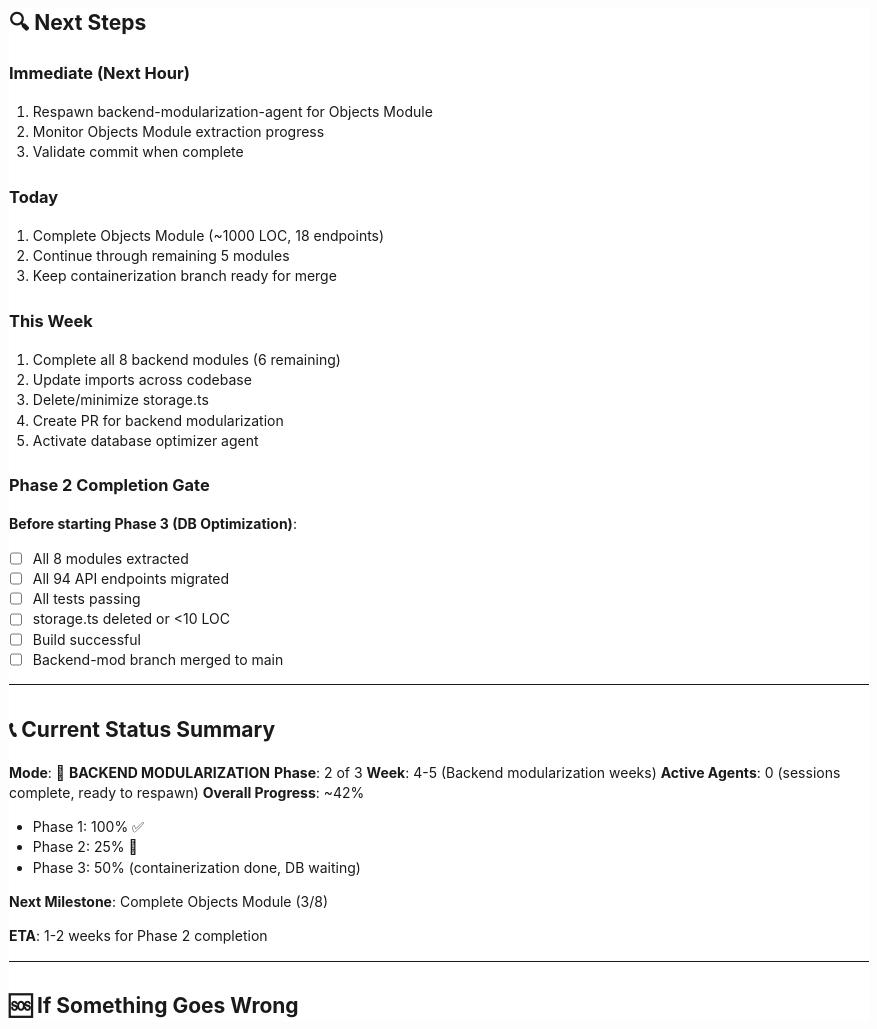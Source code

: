 
## 🔍 Next Steps

### Immediate (Next Hour)
1. Respawn backend-modularization-agent for Objects Module
2. Monitor Objects Module extraction progress
3. Validate commit when complete

### Today
1. Complete Objects Module (~1000 LOC, 18 endpoints)
2. Continue through remaining 5 modules
3. Keep containerization branch ready for merge

### This Week
1. Complete all 8 backend modules (6 remaining)
2. Update imports across codebase
3. Delete/minimize storage.ts
4. Create PR for backend modularization
5. Activate database optimizer agent

### Phase 2 Completion Gate
**Before starting Phase 3 (DB Optimization)**:
- [ ] All 8 modules extracted
- [ ] All 94 API endpoints migrated
- [ ] All tests passing
- [ ] storage.ts deleted or <10 LOC
- [ ] Build successful
- [ ] Backend-mod branch merged to main

---

## 📞 Current Status Summary

**Mode**: 🔧 **BACKEND MODULARIZATION**
**Phase**: 2 of 3
**Week**: 4-5 (Backend modularization weeks)
**Active Agents**: 0 (sessions complete, ready to respawn)
**Overall Progress**: ~42%
  - Phase 1: 100% ✅
  - Phase 2: 25% 🔄
  - Phase 3: 50% (containerization done, DB waiting)

**Next Milestone**: Complete Objects Module (3/8)

**ETA**: 1-2 weeks for Phase 2 completion

---

## 🆘 If Something Goes Wrong
